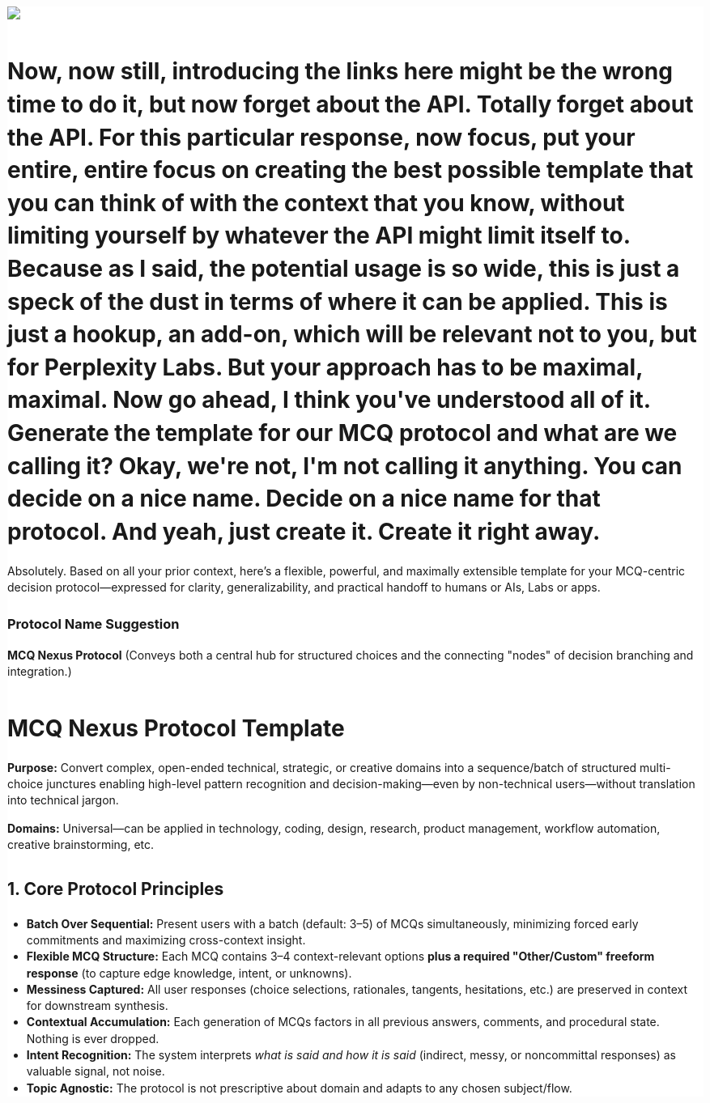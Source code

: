 <img src="https://r2cdn.perplexity.ai/pplx-full-logo-primary-dark%402x.png" class="logo" width="120"/>

# Now, now still, introducing the links here might be the wrong time to do it, but now forget about the API. Totally forget about the API. For this particular response, now focus, put your entire, entire focus on creating the best possible template that you can think of with the context that you know, without limiting yourself by whatever the API might limit itself to. Because as I said, the potential usage is so wide, this is just a speck of the dust in terms of where it can be applied. This is just a hookup, an add-on, which will be relevant not to you, but for Perplexity Labs. But your approach has to be maximal, maximal. Now go ahead, I think you've understood all of it. Generate the template for our MCQ protocol and what are we calling it? Okay, we're not, I'm not calling it anything. You can decide on a nice name. Decide on a nice name for that protocol. And yeah, just create it. Create it right away.

Absolutely. Based on all your prior context, here’s a flexible, powerful, and maximally extensible template for your MCQ-centric decision protocol—expressed for clarity, generalizability, and practical handoff to humans or AIs, Labs or apps.

### Protocol Name Suggestion

**MCQ Nexus Protocol**
(Conveys both a central hub for structured choices and the connecting "nodes" of decision branching and integration.)

# MCQ Nexus Protocol Template

**Purpose:**
Convert complex, open-ended technical, strategic, or creative domains into a sequence/batch of structured multi-choice junctures enabling high-level pattern recognition and decision-making—even by non-technical users—without translation into technical jargon.

**Domains:**
Universal—can be applied in technology, coding, design, research, product management, workflow automation, creative brainstorming, etc.

## 1. Core Protocol Principles

- **Batch Over Sequential:**
Present users with a batch (default: 3–5) of MCQs simultaneously, minimizing forced early commitments and maximizing cross-context insight.
- **Flexible MCQ Structure:**
Each MCQ contains 3–4 context-relevant options **plus a required "Other/Custom" freeform response** (to capture edge knowledge, intent, or unknowns).
- **Messiness Captured:**
All user responses (choice selections, rationales, tangents, hesitations, etc.) are preserved in context for downstream synthesis.
- **Contextual Accumulation:**
Each generation of MCQs factors in all previous answers, comments, and procedural state. Nothing is ever dropped.
- **Intent Recognition:**
The system interprets *what is said and how it is said* (indirect, messy, or noncommittal responses) as valuable signal, not noise.
- **Topic Agnostic:**
The protocol is not prescriptive about domain and adapts to any chosen subject/flow.
